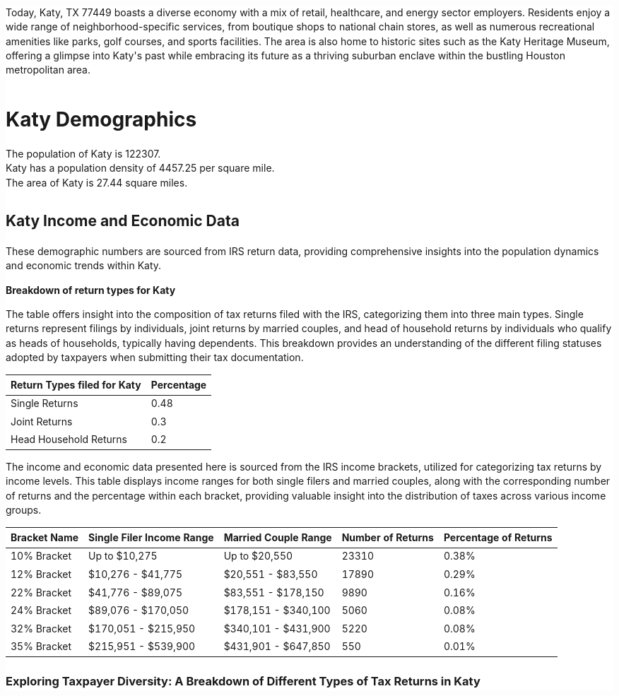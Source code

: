 Today, Katy, TX 77449 boasts a diverse economy with a mix of retail, healthcare, and energy sector employers. Residents enjoy a wide range of neighborhood-specific services, from boutique shops to national chain stores, as well as numerous recreational amenities like parks, golf courses, and sports facilities. The area is also home to historic sites such as the Katy Heritage Museum, offering a glimpse into Katy's past while embracing its future as a thriving suburban enclave within the bustling Houston metropolitan area.

# Katy Demographics

The population of Katy is 122307.  
Katy has a population density of 4457.25 per square mile.  
The area of Katy is 27.44 square miles.  

## Katy Income and Economic Data

These demographic numbers are sourced from IRS return data, providing comprehensive insights into the population dynamics and economic trends within Katy.

**Breakdown of return types for Katy**

The table offers insight into the composition of tax returns filed with the IRS, categorizing them into three main types. Single returns represent filings by individuals, joint returns by married couples, and head of household returns by individuals who qualify as heads of households, typically having dependents. This breakdown provides an understanding of the different filing statuses adopted by taxpayers when submitting their tax documentation.

| Return Types filed for Katy                              | Percentage          |
|----------------------------------------------------------|---------------------|
| Single Returns                                            | 0.48 |
| Joint Returns                                             | 0.3 |
| Head Household Returns                                    | 0.2 |

The income and economic data presented here is sourced from the IRS income brackets, utilized for categorizing tax returns by income levels. This table displays income ranges for both single filers and married couples, along with the corresponding number of returns and the percentage within each bracket, providing valuable insight into the distribution of taxes across various income groups.

| Bracket Name       | Single Filer Income Range | Married Couple Range | Number of Returns | Percentage of Returns |
|--------------------|----------------------------|----------------------|-------------------|-----------------------|
| 10% Bracket        | Up to $10,275              | Up to $20,550        | 23310 | 0.38% |
| 12% Bracket        | $10,276 - $41,775          | $20,551 - $83,550    | 17890 | 0.29% |
| 22% Bracket        | $41,776 - $89,075          | $83,551 - $178,150   | 9890 | 0.16% |
| 24% Bracket        | $89,076 - $170,050         | $178,151 - $340,100  | 5060 | 0.08% |
| 32% Bracket        | $170,051 - $215,950        | $340,101 - $431,900  | 5220 | 0.08% |
| 35% Bracket        | $215,951 - $539,900        | $431,901 - $647,850  | 550 | 0.01% |

### Exploring Taxpayer Diversity: A Breakdown of Different Types of Tax Returns in Katy
